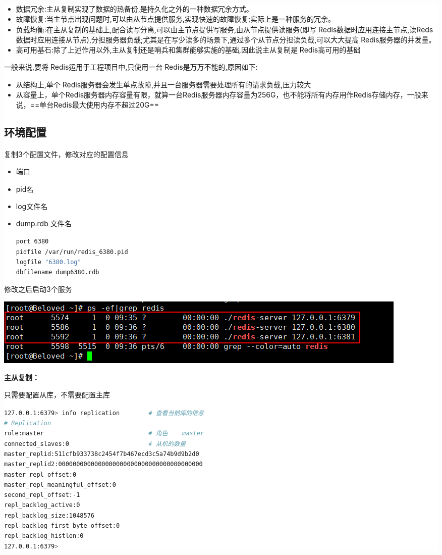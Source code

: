 -  数据冗余:主从复制实现了数据的热备份,是持久化之外的一种数据冗余方式。
- 故障恢复:当主节点岀现问题时,可以由从节点提供服务,实现快速的故障恢复;实际上是一种服务的冗余。
- 负载均衡:在主从复制的基础上,配合读写分离,可以由主节点提供写服务,由从节点提供读服务(即写 Redis数据时应用连接主节点,读Reds数据时应用连接从节点),分担服务器负载;尤其是在写少读多的场景下,通过多个从节点分担读负载,可以大大提高 Redis服务器的并发量。
- 高可用基石:除了上述作用以外,主从复制还是哨兵和集群能够实施的基础,因此说主从复制是 Redis高可用的基础

一般来说,要将 Redis运用于工程项目中,只使用一台 Redis是万万不能的,原因如下:

- 从结构上,单个 Redis服务器会发生单点故障,并且一台服务器需要处理所有的请求负载,压力较大
- 从容量上，单个Redis服务器内存容量有限，就算一台Redis服务器内存容量为256G，也不能将所有内存用作Redis存储内存，一般来说，==单台Redis最大使用内存不超过20G==

## **环境配置**

复制3个配置文件，修改对应的配置信息

- 端口

- pid名

- log文件名

- dump.rdb 文件名

  ```bash
  port 6380
  pidfile /var/run/redis_6380.pid
  logfile "6380.log"
  dbfilename dump6380.rdb	
  ```

修改之后启动3个服务

![image-20200507093732223](image-20200507093732223.png)

**主从复制：**

只需要配置从库，不需要配置主库

```bash
127.0.0.1:6379> info replication		# 查看当前库的信息
# Replication
role:master								# 角色	master
connected_slaves:0						# 从机的数量
master_replid:511cfb933738c2454f7b467ecd3c5a74b9d9b2d0
master_replid2:0000000000000000000000000000000000000000
master_repl_offset:0
master_repl_meaningful_offset:0
second_repl_offset:-1
repl_backlog_active:0
repl_backlog_size:1048576
repl_backlog_first_byte_offset:0
repl_backlog_histlen:0
127.0.0.1:6379> 
```
